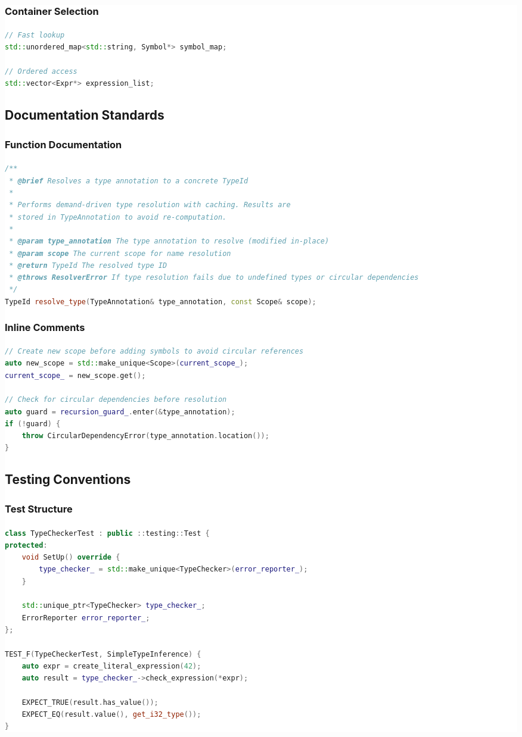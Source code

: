 
### Container Selection
```cpp
// Fast lookup
std::unordered_map<std::string, Symbol*> symbol_map;

// Ordered access
std::vector<Expr*> expression_list;
```

## Documentation Standards

### Function Documentation
```cpp
/**
 * @brief Resolves a type annotation to a concrete TypeId
 * 
 * Performs demand-driven type resolution with caching. Results are
 * stored in TypeAnnotation to avoid re-computation.
 * 
 * @param type_annotation The type annotation to resolve (modified in-place)
 * @param scope The current scope for name resolution
 * @return TypeId The resolved type ID
 * @throws ResolverError If type resolution fails due to undefined types or circular dependencies
 */
TypeId resolve_type(TypeAnnotation& type_annotation, const Scope& scope);
```

### Inline Comments
```cpp
// Create new scope before adding symbols to avoid circular references
auto new_scope = std::make_unique<Scope>(current_scope_);
current_scope_ = new_scope.get();

// Check for circular dependencies before resolution
auto guard = recursion_guard_.enter(&type_annotation);
if (!guard) {
    throw CircularDependencyError(type_annotation.location());
}
```

## Testing Conventions

### Test Structure
```cpp
class TypeCheckerTest : public ::testing::Test {
protected:
    void SetUp() override {
        type_checker_ = std::make_unique<TypeChecker>(error_reporter_);
    }
    
    std::unique_ptr<TypeChecker> type_checker_;
    ErrorReporter error_reporter_;
};

TEST_F(TypeCheckerTest, SimpleTypeInference) {
    auto expr = create_literal_expression(42);
    auto result = type_checker_->check_expression(*expr);
    
    EXPECT_TRUE(result.has_value());
    EXPECT_EQ(result.value(), get_i32_type());
}
```